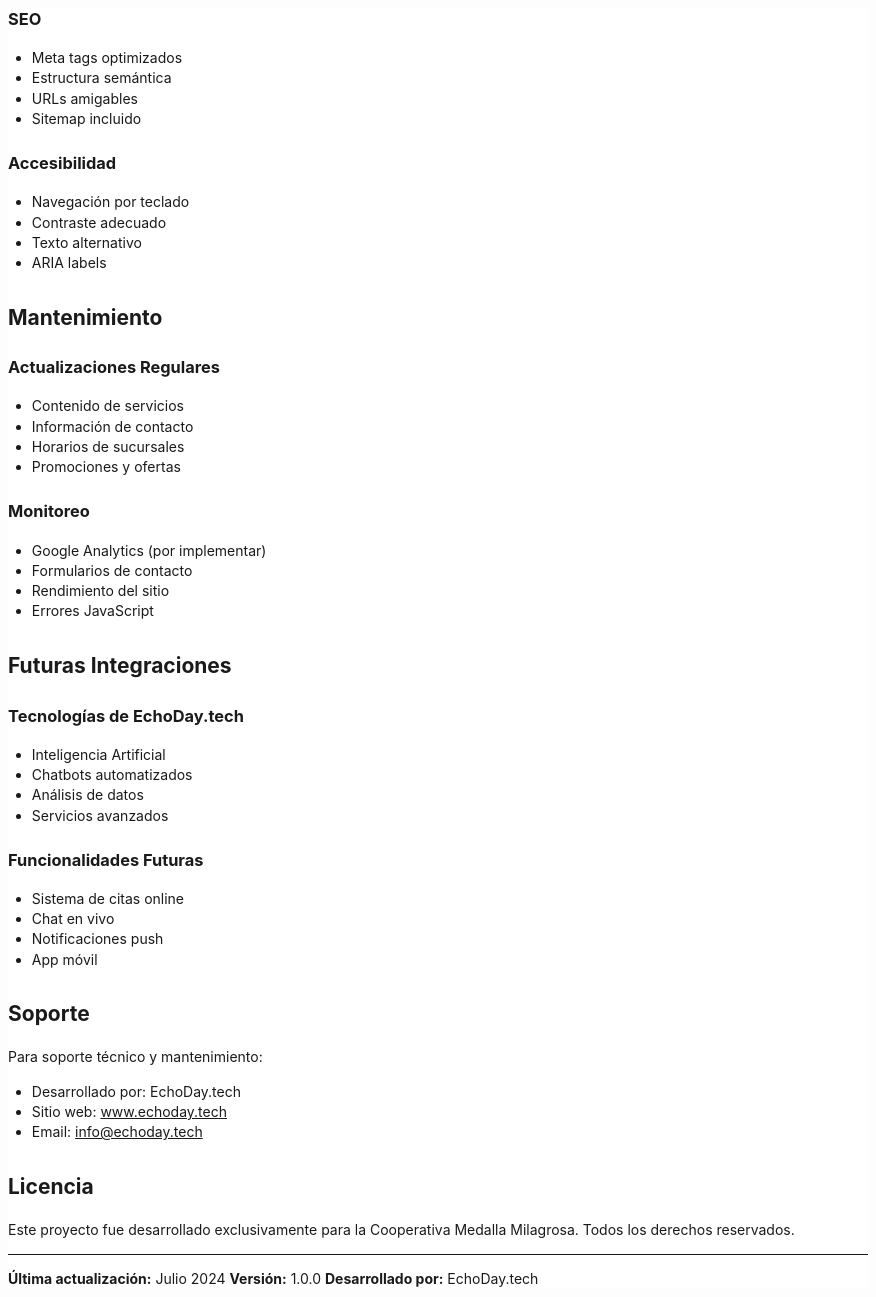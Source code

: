 ### SEO
- Meta tags optimizados
- Estructura semántica
- URLs amigables
- Sitemap incluido

### Accesibilidad
- Navegación por teclado
- Contraste adecuado
- Texto alternativo
- ARIA labels

## Mantenimiento

### Actualizaciones Regulares
- Contenido de servicios
- Información de contacto
- Horarios de sucursales
- Promociones y ofertas

### Monitoreo
- Google Analytics (por implementar)
- Formularios de contacto
- Rendimiento del sitio
- Errores JavaScript

## Futuras Integraciones

### Tecnologías de EchoDay.tech
- Inteligencia Artificial
- Chatbots automatizados
- Análisis de datos
- Servicios avanzados

### Funcionalidades Futuras
- Sistema de citas online
- Chat en vivo
- Notificaciones push
- App móvil

## Soporte

Para soporte técnico y mantenimiento:
- Desarrollado por: EchoDay.tech
- Sitio web: www.echoday.tech
- Email: info@echoday.tech

## Licencia

Este proyecto fue desarrollado exclusivamente para la Cooperativa Medalla Milagrosa.
Todos los derechos reservados.

---

**Última actualización:** Julio 2024
**Versión:** 1.0.0
**Desarrollado por:** EchoDay.tech
